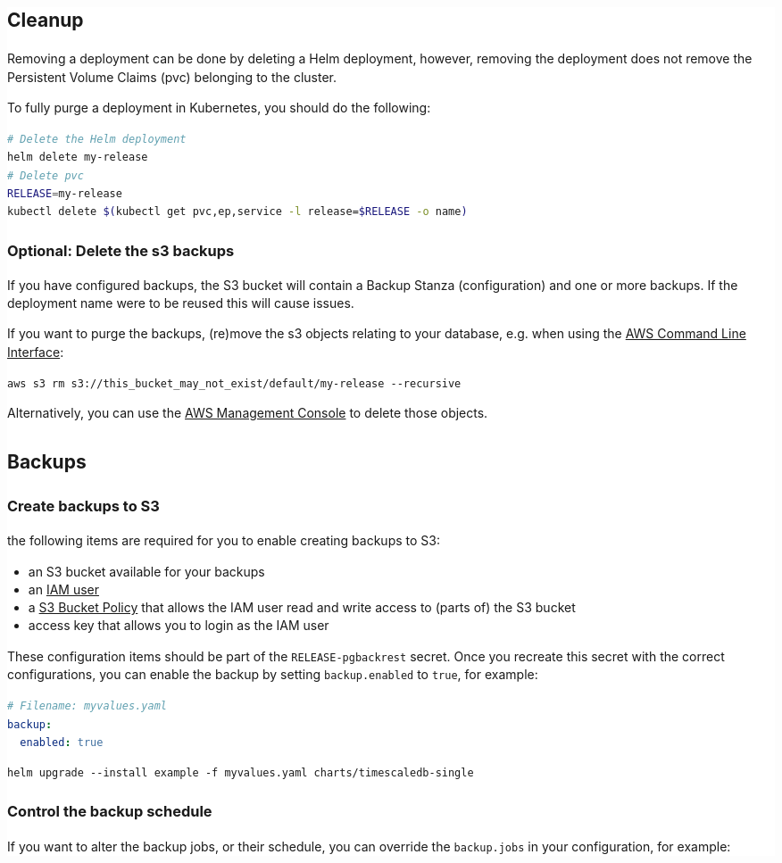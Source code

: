 ## Cleanup

Removing a deployment can be done by deleting a Helm deployment, however, removing the deployment does not remove
the Persistent Volume Claims (pvc) belonging to the cluster.

To fully purge a deployment in Kubernetes, you should do the following:
```sh
# Delete the Helm deployment
helm delete my-release
# Delete pvc
RELEASE=my-release
kubectl delete $(kubectl get pvc,ep,service -l release=$RELEASE -o name)
```

### Optional: Delete the s3 backups
If you have configured backups, the S3 bucket will contain a Backup Stanza (configuration) and one or more backups. If the deployment name were to be reused
this will cause issues.

If you want to purge the backups, (re)move the s3 objects relating to your database, e.g. when using the [AWS Command Line Interface](https://aws.amazon.com/cli/):
```console
aws s3 rm s3://this_bucket_may_not_exist/default/my-release --recursive
```
Alternatively, you can use the [AWS Management Console](https://s3.console.aws.amazon.com/s3/) to delete those objects.

## Backups

### Create backups to S3
 the following items are required for you to enable creating backups to S3:

- an S3 bucket available for your backups
- an [IAM user](https://docs.aws.amazon.com/IAM/latest/UserGuide/id_users.html)
- a [S3 Bucket Policy](https://docs.aws.amazon.com/AmazonS3/latest/user-guide/add-bucket-policy.html) that allows the IAM user read and write access to (parts of) the S3 bucket
- access key that allows you to login as the IAM user

These configuration items should be part of the `RELEASE-pgbackrest` secret. Once you recreate this secret
with the correct configurations, you can enable the backup by setting `backup.enabled` to `true`, for example:

```yaml
# Filename: myvalues.yaml
backup:
  enabled: true
```
```
helm upgrade --install example -f myvalues.yaml charts/timescaledb-single
```

### Control the backup schedule
If you want to alter the backup jobs, or their schedule, you can override the `backup.jobs` in your configuration, for example:
